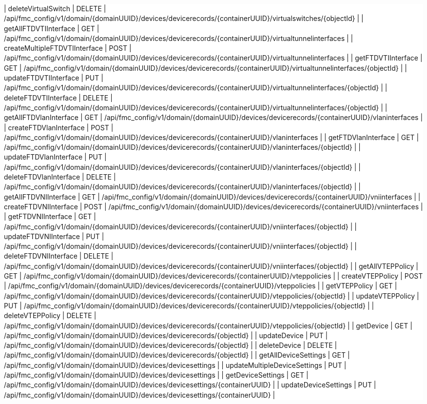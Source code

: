 | deleteVirtualSwitch                            | DELETE | /api/fmc_config/v1/domain/{domainUUID}/devices/devicerecords/{containerUUID}/virtualswitches/{objectId}                                              |
| getAllFTDVTIInterface                          | GET    | /api/fmc_config/v1/domain/{domainUUID}/devices/devicerecords/{containerUUID}/virtualtunnelinterfaces                                                 |
| createMultipleFTDVTIInterface                  | POST   | /api/fmc_config/v1/domain/{domainUUID}/devices/devicerecords/{containerUUID}/virtualtunnelinterfaces                                                 |
| getFTDVTIInterface                             | GET    | /api/fmc_config/v1/domain/{domainUUID}/devices/devicerecords/{containerUUID}/virtualtunnelinterfaces/{objectId}                                      |
| updateFTDVTIInterface                          | PUT    | /api/fmc_config/v1/domain/{domainUUID}/devices/devicerecords/{containerUUID}/virtualtunnelinterfaces/{objectId}                                      |
| deleteFTDVTIInterface                          | DELETE | /api/fmc_config/v1/domain/{domainUUID}/devices/devicerecords/{containerUUID}/virtualtunnelinterfaces/{objectId}                                      |
| getAllFTDVlanInterface                         | GET    | /api/fmc_config/v1/domain/{domainUUID}/devices/devicerecords/{containerUUID}/vlaninterfaces                                                          |
| createFTDVlanInterface                         | POST   | /api/fmc_config/v1/domain/{domainUUID}/devices/devicerecords/{containerUUID}/vlaninterfaces                                                          |
| getFTDVlanInterface                            | GET    | /api/fmc_config/v1/domain/{domainUUID}/devices/devicerecords/{containerUUID}/vlaninterfaces/{objectId}                                               |
| updateFTDVlanInterface                         | PUT    | /api/fmc_config/v1/domain/{domainUUID}/devices/devicerecords/{containerUUID}/vlaninterfaces/{objectId}                                               |
| deleteFTDVlanInterface                         | DELETE | /api/fmc_config/v1/domain/{domainUUID}/devices/devicerecords/{containerUUID}/vlaninterfaces/{objectId}                                               |
| getAllFTDVNIInterface                          | GET    | /api/fmc_config/v1/domain/{domainUUID}/devices/devicerecords/{containerUUID}/vniinterfaces                                                           |
| createFTDVNIInterface                          | POST   | /api/fmc_config/v1/domain/{domainUUID}/devices/devicerecords/{containerUUID}/vniinterfaces                                                           |
| getFTDVNIInterface                             | GET    | /api/fmc_config/v1/domain/{domainUUID}/devices/devicerecords/{containerUUID}/vniinterfaces/{objectId}                                                |
| updateFTDVNIInterface                          | PUT    | /api/fmc_config/v1/domain/{domainUUID}/devices/devicerecords/{containerUUID}/vniinterfaces/{objectId}                                                |
| deleteFTDVNIInterface                          | DELETE | /api/fmc_config/v1/domain/{domainUUID}/devices/devicerecords/{containerUUID}/vniinterfaces/{objectId}                                                |
| getAllVTEPPolicy                               | GET    | /api/fmc_config/v1/domain/{domainUUID}/devices/devicerecords/{containerUUID}/vteppolicies                                                            |
| createVTEPPolicy                               | POST   | /api/fmc_config/v1/domain/{domainUUID}/devices/devicerecords/{containerUUID}/vteppolicies                                                            |
| getVTEPPolicy                                  | GET    | /api/fmc_config/v1/domain/{domainUUID}/devices/devicerecords/{containerUUID}/vteppolicies/{objectId}                                                 |
| updateVTEPPolicy                               | PUT    | /api/fmc_config/v1/domain/{domainUUID}/devices/devicerecords/{containerUUID}/vteppolicies/{objectId}                                                 |
| deleteVTEPPolicy                               | DELETE | /api/fmc_config/v1/domain/{domainUUID}/devices/devicerecords/{containerUUID}/vteppolicies/{objectId}                                                 |
| getDevice                                      | GET    | /api/fmc_config/v1/domain/{domainUUID}/devices/devicerecords/{objectId}                                                                              |
| updateDevice                                   | PUT    | /api/fmc_config/v1/domain/{domainUUID}/devices/devicerecords/{objectId}                                                                              |
| deleteDevice                                   | DELETE | /api/fmc_config/v1/domain/{domainUUID}/devices/devicerecords/{objectId}                                                                              |
| getAllDeviceSettings                           | GET    | /api/fmc_config/v1/domain/{domainUUID}/devices/devicesettings                                                                                        |
| updateMultipleDeviceSettings                   | PUT    | /api/fmc_config/v1/domain/{domainUUID}/devices/devicesettings                                                                                        |
| getDeviceSettings                              | GET    | /api/fmc_config/v1/domain/{domainUUID}/devices/devicesettings/{containerUUID}                                                                        |
| updateDeviceSettings                           | PUT    | /api/fmc_config/v1/domain/{domainUUID}/devices/devicesettings/{containerUUID}                                                                        |